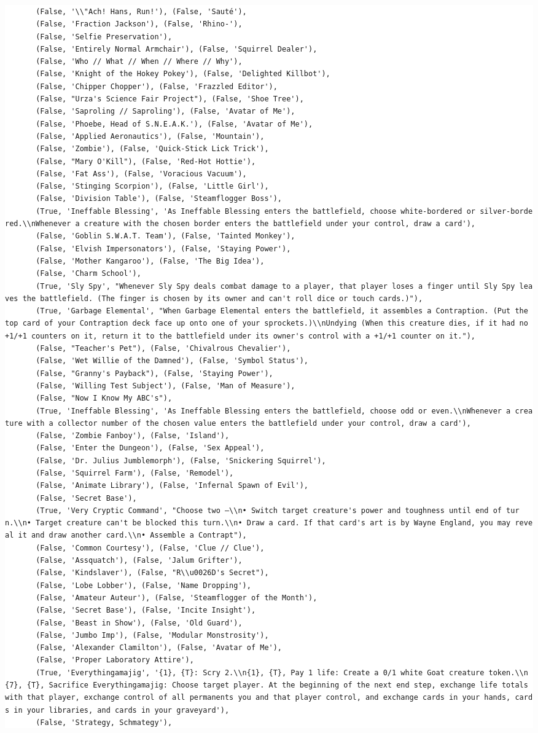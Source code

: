            (False, '\\"Ach! Hans, Run!'), (False, 'Sauté'),
           (False, 'Fraction Jackson'), (False, 'Rhino-'),
           (False, 'Selfie Preservation'),
           (False, 'Entirely Normal Armchair'), (False, 'Squirrel Dealer'),
           (False, 'Who // What // When // Where // Why'),
           (False, 'Knight of the Hokey Pokey'), (False, 'Delighted Killbot'),
           (False, 'Chipper Chopper'), (False, 'Frazzled Editor'),
           (False, "Urza's Science Fair Project"), (False, 'Shoe Tree'),
           (False, 'Saproling // Saproling'), (False, 'Avatar of Me'),
           (False, 'Phoebe, Head of S.N.E.A.K.'), (False, 'Avatar of Me'),
           (False, 'Applied Aeronautics'), (False, 'Mountain'),
           (False, 'Zombie'), (False, 'Quick-Stick Lick Trick'),
           (False, "Mary O'Kill"), (False, 'Red-Hot Hottie'),
           (False, 'Fat Ass'), (False, 'Voracious Vacuum'),
           (False, 'Stinging Scorpion'), (False, 'Little Girl'),
           (False, 'Division Table'), (False, 'Steamflogger Boss'),
           (True, 'Ineffable Blessing', 'As Ineffable Blessing enters the battlefield, choose white-bordered or silver-bordered.\\nWhenever a creature with the chosen border enters the battlefield under your control, draw a card'),
           (False, 'Goblin S.W.A.T. Team'), (False, 'Tainted Monkey'),
           (False, 'Elvish Impersonators'), (False, 'Staying Power'),
           (False, 'Mother Kangaroo'), (False, 'The Big Idea'),
           (False, 'Charm School'),
           (True, 'Sly Spy', "Whenever Sly Spy deals combat damage to a player, that player loses a finger until Sly Spy leaves the battlefield. (The finger is chosen by its owner and can't roll dice or touch cards.)"),
           (True, 'Garbage Elemental', "When Garbage Elemental enters the battlefield, it assembles a Contraption. (Put the top card of your Contraption deck face up onto one of your sprockets.)\\nUndying (When this creature dies, if it had no +1/+1 counters on it, return it to the battlefield under its owner's control with a +1/+1 counter on it."),
           (False, "Teacher's Pet"), (False, 'Chivalrous Chevalier'),
           (False, 'Wet Willie of the Damned'), (False, 'Symbol Status'),
           (False, "Granny's Payback"), (False, 'Staying Power'),
           (False, 'Willing Test Subject'), (False, 'Man of Measure'),
           (False, "Now I Know My ABC's"),
           (True, 'Ineffable Blessing', 'As Ineffable Blessing enters the battlefield, choose odd or even.\\nWhenever a creature with a collector number of the chosen value enters the battlefield under your control, draw a card'),
           (False, 'Zombie Fanboy'), (False, 'Island'),
           (False, 'Enter the Dungeon'), (False, 'Sex Appeal'),
           (False, 'Dr. Julius Jumblemorph'), (False, 'Snickering Squirrel'),
           (False, 'Squirrel Farm'), (False, 'Remodel'),
           (False, 'Animate Library'), (False, 'Infernal Spawn of Evil'),
           (False, 'Secret Base'),
           (True, 'Very Cryptic Command', "Choose two —\\n• Switch target creature's power and toughness until end of turn.\\n• Target creature can't be blocked this turn.\\n• Draw a card. If that card's art is by Wayne England, you may reveal it and draw another card.\\n• Assemble a Contrapt"),
           (False, 'Common Courtesy'), (False, 'Clue // Clue'),
           (False, 'Assquatch'), (False, 'Jalum Grifter'),
           (False, 'Kindslaver'), (False, "R\\u0026D's Secret"),
           (False, 'Lobe Lobber'), (False, 'Name Dropping'),
           (False, 'Amateur Auteur'), (False, 'Steamflogger of the Month'),
           (False, 'Secret Base'), (False, 'Incite Insight'),
           (False, 'Beast in Show'), (False, 'Old Guard'),
           (False, 'Jumbo Imp'), (False, 'Modular Monstrosity'),
           (False, 'Alexander Clamilton'), (False, 'Avatar of Me'),
           (False, 'Proper Laboratory Attire'),
           (True, 'Everythingamajig', '{1}, {T}: Scry 2.\\n{1}, {T}, Pay 1 life: Create a 0/1 white Goat creature token.\\n{7}, {T}, Sacrifice Everythingamajig: Choose target player. At the beginning of the next end step, exchange life totals with that player, exchange control of all permanents you and that player control, and exchange cards in your hands, cards in your libraries, and cards in your graveyard'),
           (False, 'Strategy, Schmategy'),